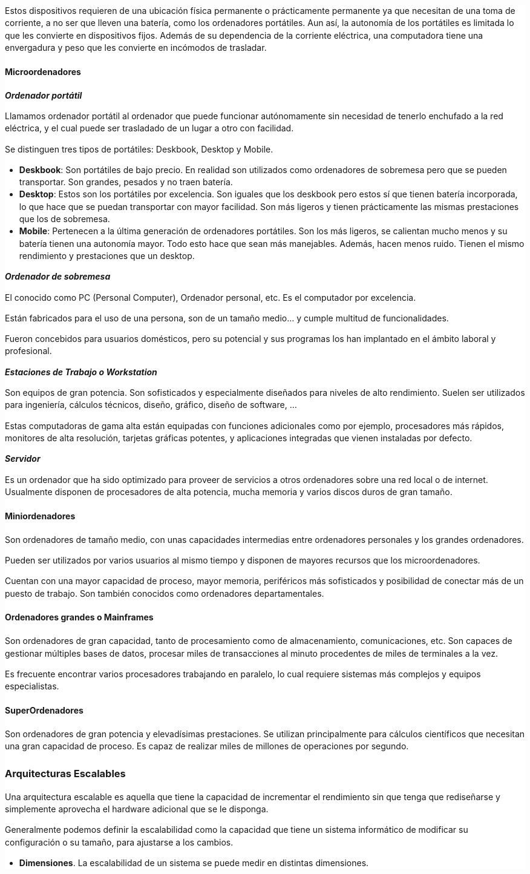 <p>Estos dispositivos requieren de una ubicación física permanente o prácticamente permanente ya que necesitan de una toma de corriente, a no ser que lleven una batería, como los ordenadores portátiles. Aun así, la autonomía de los portátiles es limitada lo que les convierte en dispositivos fijos. Además de su dependencia de la corriente eléctrica, una computadora tiene una envergadura y peso que les convierte en incómodos de trasladar.</p>
<h4>Microordenadores</h4>
<p><em><strong>Ordenador portátil</strong></em></p>
<p>Llamamos ordenador portátil al ordenador que puede funcionar autónomamente sin necesidad de tenerlo enchufado a la red eléctrica, y el cual puede ser trasladado de un lugar a otro con facilidad.</p>
<p>Se distinguen tres tipos de portátiles: Deskbook, Desktop y Mobile.</p>
<ul><li><strong>Deskbook</strong>: Son portátiles de bajo precio. En realidad son utilizados como ordenadores de sobremesa pero que se pueden transportar. Son grandes, pesados y no traen batería.</li>
<li><strong>Desktop</strong>: Estos son los portátiles por excelencia. Son iguales que los deskbook pero estos sí que tienen batería incorporada, lo que hace que se puedan transportar con mayor facilidad. Son más ligeros y tienen prácticamente las mismas prestaciones que los de sobremesa.</li>
<li><strong>Mobile</strong>: Pertenecen a la última generación de ordenadores portátiles. Son los más ligeros, se calientan mucho menos y su batería tienen una autonomía mayor. Todo esto hace que sean más manejables. Además, hacen menos ruido. Tienen el mismo rendimiento y prestaciones que un desktop.</li>
</ul><p><em><strong>Ordenador de sobremesa</strong></em></p>
<p>El conocido como PC (Personal Computer), Ordenador personal, etc. Es el computador por excelencia.</p>
<p>Están fabricados para el uso de una persona, son de un tamaño medio… y cumple multitud de funcionalidades.</p>
<p>Fueron concebidos para usuarios domésticos, pero su potencial y sus programas los han implantado en el ámbito laboral y profesional.</p>
<p><em><strong>Estaciones de Trabajo o Workstation</strong></em></p>
<p>Son equipos de gran potencia. Son sofisticados y especialmente diseñados para niveles de alto rendimiento. Suelen ser utilizados para ingeniería, cálculos técnicos, diseño, gráfico, diseño de software, …</p>
<p>Estas computadoras de gama alta están equipadas con funciones adicionales como por ejemplo, procesadores más rápidos, monitores de alta resolución, tarjetas gráficas potentes, y aplicaciones integradas que vienen instaladas por defecto.</p>
<p><em><strong>Servidor</strong></em></p>
<p>Es un ordenador que ha sido optimizado para proveer de servicios a otros ordenadores sobre una red local o de internet. Usualmente disponen de procesadores de alta potencia, mucha memoria y varios discos duros de gran tamaño.</p>
<h4>Miniordenadores</h4>
<p>Son ordenadores de tamaño medio, con unas capacidades intermedias entre ordenadores personales y los grandes ordenadores.</p>
<p>Pueden ser utilizados por varios usuarios al mismo tiempo y disponen de mayores recursos que los microordenadores.</p>
<p>Cuentan con una mayor capacidad de proceso, mayor memoria, periféricos más sofisticados y posibilidad de conectar más de un puesto de trabajo. Son también conocidos como ordenadores departamentales.</p>
<h4>Ordenadores grandes o Mainframes</h4>
<p>Son ordenadores de gran capacidad, tanto de procesamiento como de almacenamiento, comunicaciones, etc. Son capaces de gestionar múltiples bases de datos, procesar miles de transacciones al minuto procedentes de miles de terminales a la vez.</p>
<p>Es frecuente encontrar varios procesadores trabajando en paralelo, lo cual requiere sistemas más complejos y equipos especialistas.</p>
<h4>SuperOrdenadores</h4>
<p>Son ordenadores de gran potencia y elevadísimas prestaciones. Se utilizan principalmente para cálculos científicos que necesitan una gran capacidad de proceso. Es capaz de realizar miles de millones de operaciones por segundo.</p>
<h3>Arquitecturas Escalables</h3>
<p>Una arquitectura escalable es aquella que tiene la capacidad de incrementar el rendimiento sin que tenga que rediseñarse y simplemente aprovecha el hardware adicional que se le disponga.</p>
<p>Generalmente podemos definir la escalabilidad como la capacidad que tiene un sistema informático de modificar su configuración o su tamaño, para ajustarse a los cambios.</p>
<ul><li><strong>Dimensiones</strong>. La escalabilidad de un sistema se puede medir en distintas dimensiones.</li>